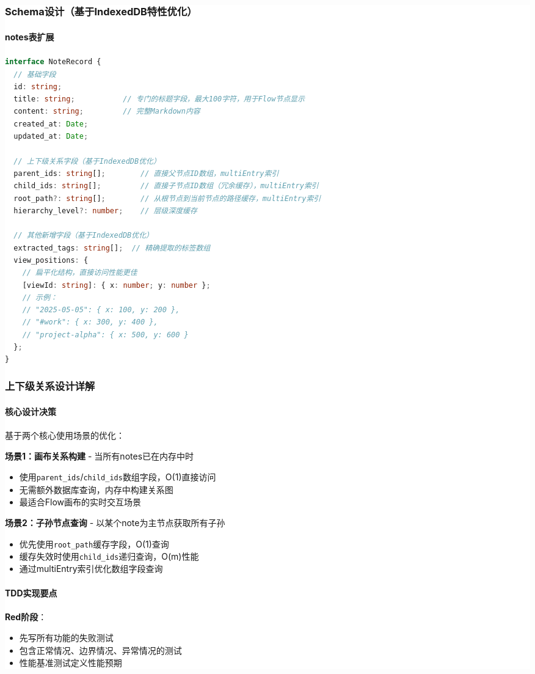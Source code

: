 ### Schema设计（基于IndexedDB特性优化）

#### notes表扩展
```typescript
interface NoteRecord {
  // 基础字段
  id: string;
  title: string;           // 专门的标题字段，最大100字符，用于Flow节点显示
  content: string;         // 完整Markdown内容
  created_at: Date;
  updated_at: Date;

  // 上下级关系字段（基于IndexedDB优化）
  parent_ids: string[];        // 直接父节点ID数组，multiEntry索引
  child_ids: string[];         // 直接子节点ID数组（冗余缓存），multiEntry索引
  root_path?: string[];        // 从根节点到当前节点的路径缓存，multiEntry索引
  hierarchy_level?: number;    // 层级深度缓存

  // 其他新增字段（基于IndexedDB优化）
  extracted_tags: string[];  // 精确提取的标签数组
  view_positions: {
    // 扁平化结构，直接访问性能更佳
    [viewId: string]: { x: number; y: number };
    // 示例：
    // "2025-05-05": { x: 100, y: 200 },
    // "#work": { x: 300, y: 400 },
    // "project-alpha": { x: 500, y: 600 }
  };
}
```

### 上下级关系设计详解

#### 核心设计决策
基于两个核心使用场景的优化：

**场景1：画布关系构建** - 当所有notes已在内存中时
- 使用`parent_ids`/`child_ids`数组字段，O(1)直接访问
- 无需额外数据库查询，内存中构建关系图
- 最适合Flow画布的实时交互场景

**场景2：子孙节点查询** - 以某个note为主节点获取所有子孙
- 优先使用`root_path`缓存字段，O(1)查询
- 缓存失效时使用`child_ids`递归查询，O(m)性能
- 通过multiEntry索引优化数组字段查询

#### TDD实现要点

**Red阶段**：
- 先写所有功能的失败测试
- 包含正常情况、边界情况、异常情况的测试
- 性能基准测试定义性能预期
